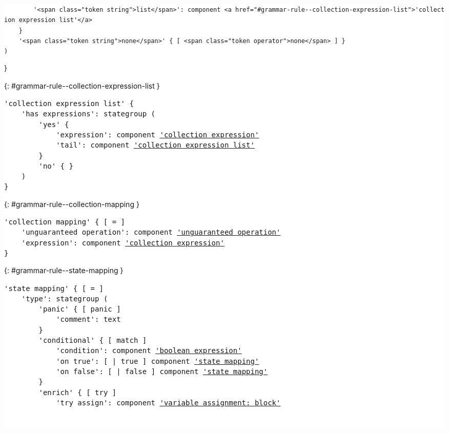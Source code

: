 			'<span class="token string">list</span>': component <a href="#grammar-rule--collection-expression-list">'collection expression list'</a>
		}
		'<span class="token string">none</span>' { [ <span class="token operator">none</span> ] }
	)
}
</pre>
</div>
</div>

{: #grammar-rule--collection-expression-list }
<div class="language-js highlighter-rouge">
<div class="highlight">
<pre class="highlight language-js code-custom">
'<span class="token string">collection expression list</span>' {
	'<span class="token string">has expressions</span>': stategroup (
		'<span class="token string">yes</span>' {
			'<span class="token string">expression</span>': component <a href="#grammar-rule--collection-expression">'collection expression'</a>
			'<span class="token string">tail</span>': component <a href="#grammar-rule--collection-expression-list">'collection expression list'</a>
		}
		'<span class="token string">no</span>' { }
	)
}
</pre>
</div>
</div>

{: #grammar-rule--collection-mapping }
<div class="language-js highlighter-rouge">
<div class="highlight">
<pre class="highlight language-js code-custom">
'<span class="token string">collection mapping</span>' { [ <span class="token operator">=</span> ]
	'<span class="token string">unguaranteed operation</span>': component <a href="#grammar-rule--unguaranteed-operation">'unguaranteed operation'</a>
	'<span class="token string">expression</span>': component <a href="#grammar-rule--collection-expression">'collection expression'</a>
}
</pre>
</div>
</div>

{: #grammar-rule--state-mapping }
<div class="language-js highlighter-rouge">
<div class="highlight">
<pre class="highlight language-js code-custom">
'<span class="token string">state mapping</span>' { [ <span class="token operator">=</span> ]
	'<span class="token string">type</span>': stategroup (
		'<span class="token string">panic</span>' { [ <span class="token operator">panic</span> ]
			'<span class="token string">comment</span>': text
		}
		'<span class="token string">conditional</span>' { [ <span class="token operator">match</span> ]
			'<span class="token string">condition</span>': component <a href="#grammar-rule--boolean-expression">'boolean expression'</a>
			'<span class="token string">on true</span>': [ <span class="token operator">|</span> <span class="token operator">true</span> ] component <a href="#grammar-rule--state-mapping">'state mapping'</a>
			'<span class="token string">on false</span>': [ <span class="token operator">|</span> <span class="token operator">false</span> ] component <a href="#grammar-rule--state-mapping">'state mapping'</a>
		}
		'<span class="token string">enrich</span>' { [ <span class="token operator">try</span> ]
			'<span class="token string">try assign</span>': component <a href="#grammar-rule--variable-assignment--block">'variable assignment: block'</a>